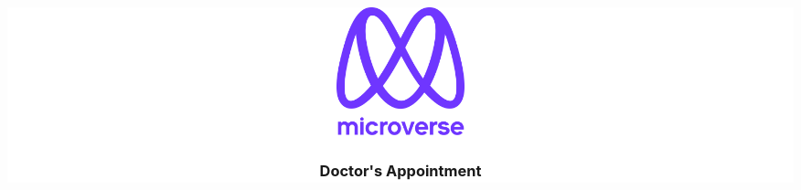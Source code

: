 <a name="readme-top"></a>

<div align="center">
  <img src="murple_logo.png" alt="logo" width="140"  height="auto" />
  <br/>

  <h3><b>Doctor's Appointment</b></h3>

</div>
